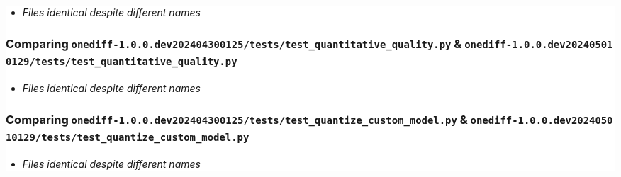  * *Files identical despite different names*

### Comparing `onediff-1.0.0.dev202404300125/tests/test_quantitative_quality.py` & `onediff-1.0.0.dev202405010129/tests/test_quantitative_quality.py`

 * *Files identical despite different names*

### Comparing `onediff-1.0.0.dev202404300125/tests/test_quantize_custom_model.py` & `onediff-1.0.0.dev202405010129/tests/test_quantize_custom_model.py`

 * *Files identical despite different names*

